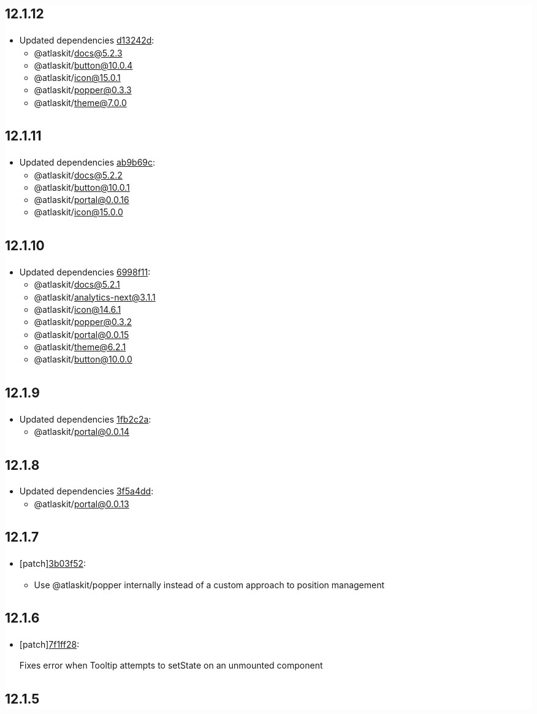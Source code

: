 ## 12.1.12

- Updated dependencies [d13242d](https://bitbucket.org/atlassian/atlaskit-mk-2/commits/d13242d):
  - @atlaskit/docs@5.2.3
  - @atlaskit/button@10.0.4
  - @atlaskit/icon@15.0.1
  - @atlaskit/popper@0.3.3
  - @atlaskit/theme@7.0.0

## 12.1.11

- Updated dependencies [ab9b69c](https://bitbucket.org/atlassian/atlaskit-mk-2/commits/ab9b69c):
  - @atlaskit/docs@5.2.2
  - @atlaskit/button@10.0.1
  - @atlaskit/portal@0.0.16
  - @atlaskit/icon@15.0.0

## 12.1.10

- Updated dependencies [6998f11](https://bitbucket.org/atlassian/atlaskit-mk-2/commits/6998f11):
  - @atlaskit/docs@5.2.1
  - @atlaskit/analytics-next@3.1.1
  - @atlaskit/icon@14.6.1
  - @atlaskit/popper@0.3.2
  - @atlaskit/portal@0.0.15
  - @atlaskit/theme@6.2.1
  - @atlaskit/button@10.0.0

## 12.1.9

- Updated dependencies [1fb2c2a](https://bitbucket.org/atlassian/atlaskit-mk-2/commits/1fb2c2a):
  - @atlaskit/portal@0.0.14

## 12.1.8

- Updated dependencies [3f5a4dd](https://bitbucket.org/atlassian/atlaskit-mk-2/commits/3f5a4dd):
  - @atlaskit/portal@0.0.13

## 12.1.7

- [patch][3b03f52](https://bitbucket.org/atlassian/atlaskit-mk-2/commits/3b03f52):

  - Use @atlaskit/popper internally instead of a custom approach to position management

## 12.1.6

- [patch][7f1ff28](https://bitbucket.org/atlassian/atlaskit-mk-2/commits/7f1ff28):

  Fixes error when Tooltip attempts to setState on an unmounted component

## 12.1.5
